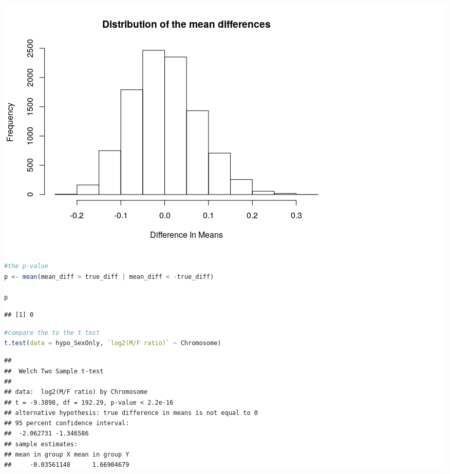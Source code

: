 ![](Project2_Revised_files/figure-gfm/Randomtest-3.png)

``` r
#the p-value 
p <- mean(mean_diff > true_diff | mean_diff < -true_diff)

p
```

    ## [1] 0

``` r
#compare the to the t test
t.test(data = hypo_SexOnly, `log2(M/F ratio)` ~ Chromosome)
```

    ## 
    ##  Welch Two Sample t-test
    ## 
    ## data:  log2(M/F ratio) by Chromosome
    ## t = -9.3898, df = 192.29, p-value < 2.2e-16
    ## alternative hypothesis: true difference in means is not equal to 0
    ## 95 percent confidence interval:
    ##  -2.062731 -1.346586
    ## sample estimates:
    ## mean in group X mean in group Y 
    ##     -0.03561148      1.66904679
